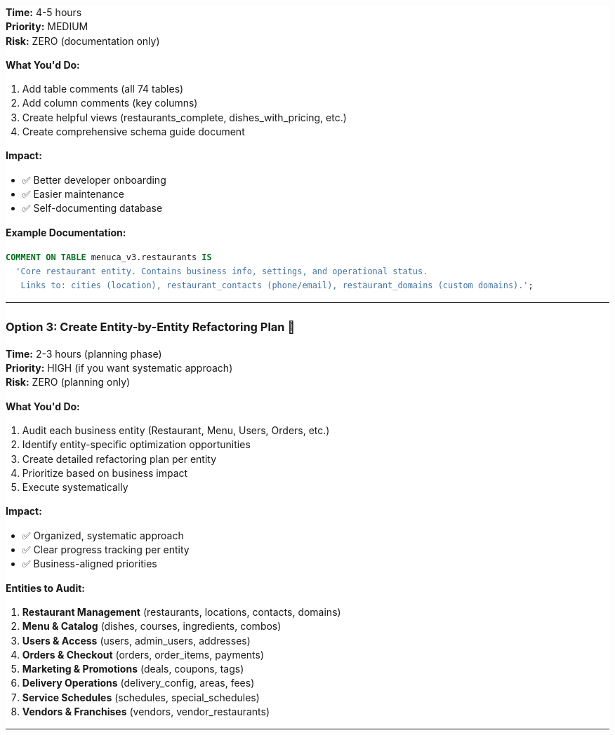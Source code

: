 **Time:** 4-5 hours  
**Priority:** MEDIUM  
**Risk:** ZERO (documentation only)

**What You'd Do:**
1. Add table comments (all 74 tables)
2. Add column comments (key columns)
3. Create helpful views (restaurants_complete, dishes_with_pricing, etc.)
4. Create comprehensive schema guide document

**Impact:**
- ✅ Better developer onboarding
- ✅ Easier maintenance
- ✅ Self-documenting database

**Example Documentation:**
```sql
COMMENT ON TABLE menuca_v3.restaurants IS 
  'Core restaurant entity. Contains business info, settings, and operational status. 
   Links to: cities (location), restaurant_contacts (phone/email), restaurant_domains (custom domains).';
```

---

### **Option 3: Create Entity-by-Entity Refactoring Plan** 🎯

**Time:** 2-3 hours (planning phase)  
**Priority:** HIGH (if you want systematic approach)  
**Risk:** ZERO (planning only)

**What You'd Do:**
1. Audit each business entity (Restaurant, Menu, Users, Orders, etc.)
2. Identify entity-specific optimization opportunities
3. Create detailed refactoring plan per entity
4. Prioritize based on business impact
5. Execute systematically

**Impact:**
- ✅ Organized, systematic approach
- ✅ Clear progress tracking per entity
- ✅ Business-aligned priorities

**Entities to Audit:**
1. **Restaurant Management** (restaurants, locations, contacts, domains)
2. **Menu & Catalog** (dishes, courses, ingredients, combos)
3. **Users & Access** (users, admin_users, addresses)
4. **Orders & Checkout** (orders, order_items, payments)
5. **Marketing & Promotions** (deals, coupons, tags)
6. **Delivery Operations** (delivery_config, areas, fees)
7. **Service Schedules** (schedules, special_schedules)
8. **Vendors & Franchises** (vendors, vendor_restaurants)

---

